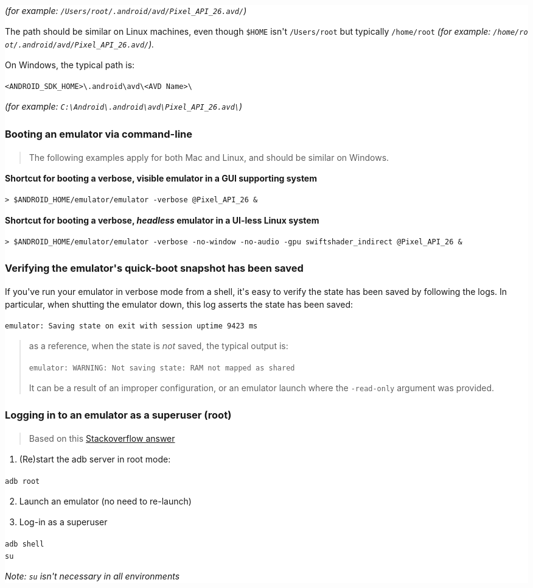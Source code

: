 _(for example: `/Users/root/.android/avd/Pixel_API_26.avd/`)_

The path should be similar on Linux machines, even though `$HOME` isn't `/Users/root` but typically `/home/root` *(for example: `/home/root/.android/avd/Pixel_API_26.avd/`).*



On Windows, the typical path is:

```
<ANDROID_SDK_HOME>\.android\avd\<AVD Name>\
```

*(for example: `C:\Android\.android\avd\Pixel_API_26.avd\`)*



### Booting an emulator via command-line

> The following examples apply for both Mac and Linux, and should be similar on Windows.

**Shortcut for booting a verbose, visible emulator in a GUI supporting system**

```
> $ANDROID_HOME/emulator/emulator -verbose @Pixel_API_26 &
```

**Shortcut for booting a verbose, _headless_ emulator in a UI-less Linux system**

```
> $ANDROID_HOME/emulator/emulator -verbose -no-window -no-audio -gpu swiftshader_indirect @Pixel_API_26 &
```



### Verifying the emulator's quick-boot snapshot has been saved

If you've run your emulator in verbose mode from a shell, it's easy to verify the state has been saved by following the logs. In particular, when shutting the emulator down, this log asserts the state has been saved:

```
emulator: Saving state on exit with session uptime 9423 ms
```

> as a reference, when the state is _not_ saved, the typical output is:
>
> ```
> emulator: WARNING: Not saving state: RAM not mapped as shared
> ```
>
> It can be a result of an improper configuration, or an emulator launch where the `-read-only` argument was provided.



### Logging in to an emulator as a superuser (root)

> Based on this [Stackoverflow answer](https://stackoverflow.com/a/40097307/453052)

1. (Re)start the adb server in root mode:

```
adb root
```

2. Launch an emulator (no need to re-launch)

3. Log-in as a superuser

```
adb shell
su
```

*Note: `su` isn't necessary in all environments*